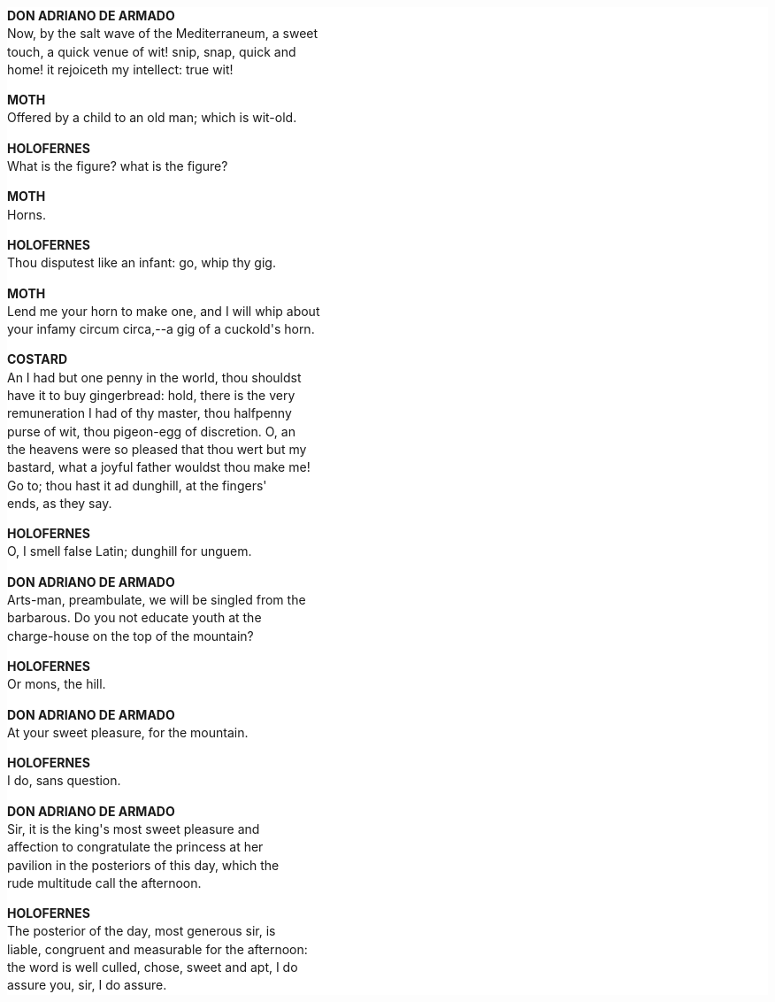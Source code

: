 **DON ADRIANO DE ARMADO**  
Now, by the salt wave of the Mediterraneum, a sweet  
touch, a quick venue of wit! snip, snap, quick and  
home! it rejoiceth my intellect: true wit!

**MOTH**  
Offered by a child to an old man; which is wit-old.

**HOLOFERNES**  
What is the figure? what is the figure?

**MOTH**  
Horns.

**HOLOFERNES**  
Thou disputest like an infant: go, whip thy gig.

**MOTH**  
Lend me your horn to make one, and I will whip about  
your infamy circum circa,--a gig of a cuckold's horn.

**COSTARD**  
An I had but one penny in the world, thou shouldst  
have it to buy gingerbread: hold, there is the very  
remuneration I had of thy master, thou halfpenny  
purse of wit, thou pigeon-egg of discretion. O, an  
the heavens were so pleased that thou wert but my  
bastard, what a joyful father wouldst thou make me!  
Go to; thou hast it ad dunghill, at the fingers'  
ends, as they say.

**HOLOFERNES**  
O, I smell false Latin; dunghill for unguem.

**DON ADRIANO DE ARMADO**  
Arts-man, preambulate, we will be singled from the  
barbarous. Do you not educate youth at the  
charge-house on the top of the mountain?

**HOLOFERNES**  
Or mons, the hill.

**DON ADRIANO DE ARMADO**  
At your sweet pleasure, for the mountain.

**HOLOFERNES**  
I do, sans question.

**DON ADRIANO DE ARMADO**  
Sir, it is the king's most sweet pleasure and  
affection to congratulate the princess at her  
pavilion in the posteriors of this day, which the  
rude multitude call the afternoon.

**HOLOFERNES**  
The posterior of the day, most generous sir, is  
liable, congruent and measurable for the afternoon:  
the word is well culled, chose, sweet and apt, I do  
assure you, sir, I do assure.
